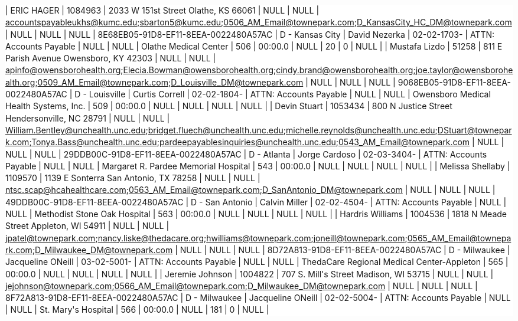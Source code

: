 | ERIC HAGER               | 1084963                 | 2033 W 151st Street Olathe, KS 66061                                                  | NULL                           | NULL                            | accountspayableukhs@kumc.edu;sbarton5@kumc.edu;0506_AM_Email@townepark.com;D_KansasCity_HC_DM@townepark.com                                                                                                                                                                                                                     | NULL                   | NULL             | NULL              | 8E68EB05-91D8-EF11-8EEA-0022480A57AC | D - Kansas City           | David Nezerka          | 02-02-1703-     | ATTN: Accounts Payable  | NULL               | NULL              | Olathe Medical Center                                     | 506               | 00:00.0          | NULL             | 20                           | 0                          | NULL            |
| Mustafa Lizdo            | 51258                   | 811 E Parish Avenue Owensboro, KY 42303                                               | NULL                           | NULL                            | apinfo@owensborohealth.org;Elecia.Bowman@owensborohealth.org;cindy.brand@owensborohealth.org;joe.taylor@owensborohealth.org;0509_AM_Email@townepark.com;D_Louisville_DM@townepark.com                                                                                                                                           | NULL                   | NULL             | NULL              | 9068EB05-91D8-EF11-8EEA-0022480A57AC | D - Louisville            | Curtis Correll         | 02-02-1804-     | ATTN: Accounts Payable  | NULL               | NULL              | Owensboro Medical Health Systems, Inc.                    | 509               | 00:00.0          | NULL             | NULL                         | NULL                       | NULL            |
| Devin Stuart             | 1053434                 | 800 N Justice Street Hendersonville, NC 28791                                         | NULL                           | NULL                            | William.Bentley@unchealth.unc.edu;bridget.fluech@unchealth.unc.edu;michelle.reynolds@unchealth.unc.edu;DStuart@townepark.com;Tonya.Bass@unchealth.unc.edu;pardeepayablesinquiries@unchealth.unc.edu;0543_AM_Email@townepark.com                                                                                                 | NULL                   | NULL             | NULL              | 29DDB00C-91D8-EF11-8EEA-0022480A57AC | D - Atlanta               | Jorge Cardoso          | 02-03-3404-     | ATTN: Accounts Payable  | NULL               | NULL              | Margaret R. Pardee Memorial Hospital                      | 543               | 00:00.0          | NULL             | NULL                         | NULL                       | NULL            |
| Melissa Shellaby         | 1109570                 | 1139 E Sonterra San Antonio, TX 78258                                                 | NULL                           | NULL                            | ntsc.scap@hcahealthcare.com;0563_AM_Email@townepark.com;D_SanAntonio_DM@townepark.com                                                                                                                                                                                                                                           | NULL                   | NULL             | NULL              | 49DDB00C-91D8-EF11-8EEA-0022480A57AC | D - San Antonio           | Calvin Miller          | 02-02-4504-     | ATTN: Accounts Payable  | NULL               | NULL              | Methodist Stone Oak Hospital                              | 563               | 00:00.0          | NULL             | NULL                         | NULL                       | NULL            |
| Hardris Williams         | 1004536                 | 1818 N Meade Street Appleton, WI 54911                                                | NULL                           | NULL                            | jpatel@townepark.com;nancy.liske@thedacare.org;hwilliams@townepark.com;joneill@townepark.com;0565_AM_Email@townepark.com;D_Milwaukee_DM@townepark.com                                                                                                                                                                           | NULL                   | NULL             | NULL              | 8D72A813-91D8-EF11-8EEA-0022480A57AC | D - Milwaukee             | Jacqueline ONeill      | 03-02-5001-     | ATTN: Accounts Payable  | NULL               | NULL              | ThedaCare Regional Medical Center-Appleton                | 565               | 00:00.0          | NULL             | NULL                         | NULL                       | NULL            |
| Jeremie Johnson          | 1004822                 | 707 S. Mill's Street Madison, WI 53715                                                | NULL                           | NULL                            | jejohnson@townepark.com;0566_AM_Email@townepark.com;D_Milwaukee_DM@townepark.com                                                                                                                                                                                                                                                | NULL                   | NULL             | NULL              | 8F72A813-91D8-EF11-8EEA-0022480A57AC | D - Milwaukee             | Jacqueline ONeill      | 02-02-5004-     | ATTN: Accounts Payable  | NULL               | NULL              | St. Mary's Hospital                                       | 566               | 00:00.0          | NULL             | 181                          | 0                          | NULL            |